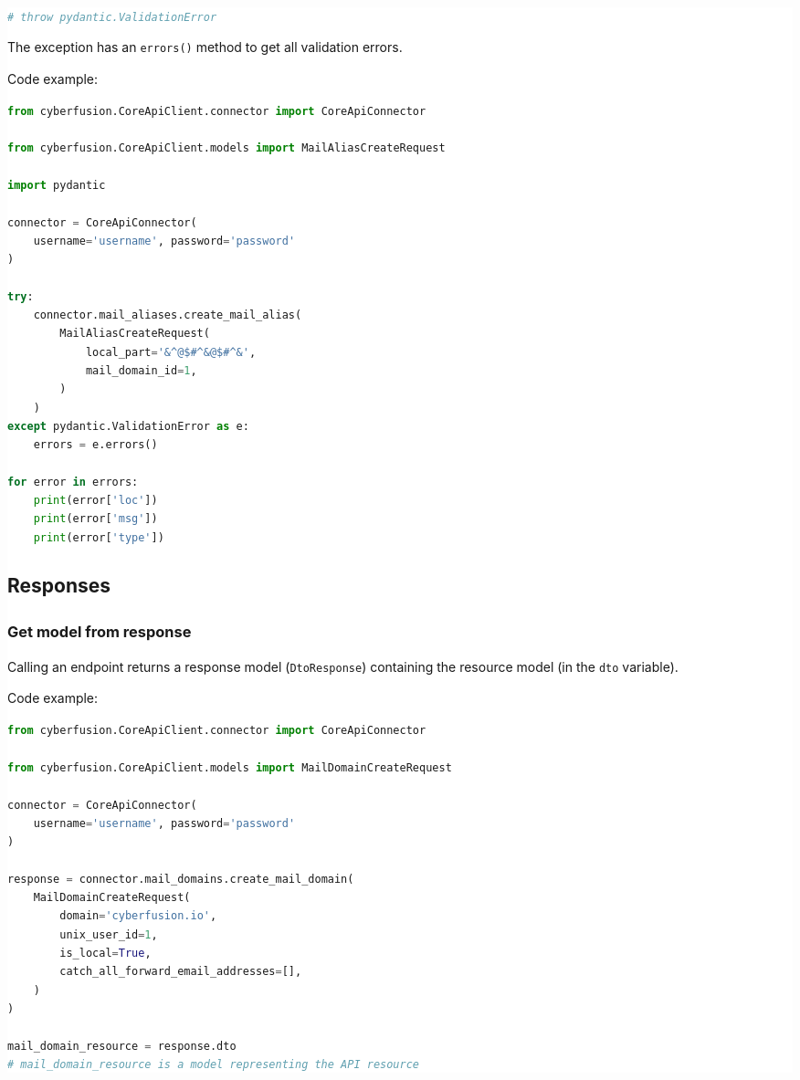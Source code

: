```python
# throw pydantic.ValidationError
```

The exception has an `errors()` method to get all validation errors.

Code example:

```python
from cyberfusion.CoreApiClient.connector import CoreApiConnector

from cyberfusion.CoreApiClient.models import MailAliasCreateRequest

import pydantic

connector = CoreApiConnector(
    username='username', password='password'
)

try:
    connector.mail_aliases.create_mail_alias(
        MailAliasCreateRequest(
            local_part='&^@$#^&@$#^&',
            mail_domain_id=1,
        )
    )
except pydantic.ValidationError as e:
    errors = e.errors()

for error in errors:
    print(error['loc'])
    print(error['msg'])
    print(error['type'])
```

## Responses

### Get model from response

Calling an endpoint returns a response model (`DtoResponse`) containing the resource model (in the `dto` variable).

Code example:

```python
from cyberfusion.CoreApiClient.connector import CoreApiConnector

from cyberfusion.CoreApiClient.models import MailDomainCreateRequest

connector = CoreApiConnector(
    username='username', password='password'
)

response = connector.mail_domains.create_mail_domain(
    MailDomainCreateRequest(
        domain='cyberfusion.io',
        unix_user_id=1,
        is_local=True,
        catch_all_forward_email_addresses=[],
    )
)

mail_domain_resource = response.dto
# mail_domain_resource is a model representing the API resource
```
